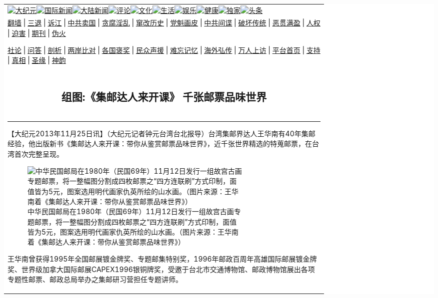 <a name="1" id="1" target="_blank"></a><span id="1"></span>
<table align=center border="0"><tr><td colspan="2" VALIGN=TOP><a href="https://github.com/konwxp321/djy/blob/master/gb/nsc413.md#1"><img src="https://raw.githubusercontent.com/konwxp321/www/master/t/djy/1.jpg" title="大纪元"></a><a href="https://github.com/konwxp321/djy/blob/master/gb/n24hr.md#1"><img src="https://raw.githubusercontent.com/konwxp321/www/master/t/djy/3.jpg" title="国际新闻"></a><a href="https://github.com/konwxp321/djy/blob/master/gb/nsc413.md#1"><img src="https://raw.githubusercontent.com/konwxp321/www/master/t/djy/4.jpg" title="大陆新闻"></a><a href="https://github.com/konwxp321/djy/blob/master/gb/news392.md#1"><img src="https://raw.githubusercontent.com/konwxp321/www/master/t/djy/5.jpg" title="评论"></a><a href="https://github.com/konwxp321/djy/blob/master/gb/news2007.md#1"><img src="https://raw.githubusercontent.com/konwxp321/www/master/t/djy/6.jpg" title="文化"></a><a href="https://github.com/konwxp321/djy/blob/master/gb/news2008.md#1"><img src="https://raw.githubusercontent.com/konwxp321/www/master/t/djy/7.jpg" title="生活"></a><a href="https://github.com/konwxp321/djy/blob/master/gb/ncyule.md#1"><img src="https://raw.githubusercontent.com/konwxp321/www/master/t/djy/8.jpg" title="娱乐"></a><a href="https://github.com/konwxp321/djy/blob/master/gb/nsc1002.md#1"><img src="https://raw.githubusercontent.com/konwxp321/www/master/t/djy/9.jpg" title="健康"><a href="https://github.com/konwxp321/djy/blob/master/gb/nf6092.md#1"><img src="https://raw.githubusercontent.com/konwxp321/www/master/t/djy/10a.jpg" title="独家"></a><a href="https://github.com/konwxp321/djy/blob/master/gb/nf4514.md#1"><img src="https://raw.githubusercontent.com/konwxp321/www/master/t/djy/12a.jpg" title="头条"></a></td></tr>
<tr><td colspan="2" VALIGN=TOP><a target="_blank" href="https://github.com/konwxp321/www/blob/master/README.md?zsrh#1">翻墙</a> | <a target="_blank" href="https://github.com/konwxp321/djy/blob/master/gb/nf5657.md#1">三退</a> | <a target="_blank" href="https://github.com/konwxp321/djy/blob/master/gb/nf6124.md#1">诉江</a> | <a target="_blank" href="https://github.com/konwxp321/djy/blob/master/gb/nf1176117.md#1">中共卖国</a> | <a target="_blank" href="https://github.com/konwxp321/djy/blob/master/gb/nf5773.md#1">贪腐淫乱</a> | <a target="_blank" href="https://github.com/konwxp321/djy/blob/master/gb/nf1176115.md#1">窜改历史</a> | <a target="_blank" href="https://github.com/konwxp321/djy/blob/master/gb/nf1176107.md#1">党魁画皮</a> | <a target="_blank" href="https://github.com/konwxp321/djy/blob/master/gb/nf1320400.md#1">中共间谍</a> | <a target="_blank" href="https://github.com/konwxp321/djy/blob/master/gb/nf1176114.md#1">破坏传统</a> | <a target="_blank" href="https://github.com/konwxp321/ntdtv/blob/master/gb/prog447_1.md#1">恶贯满盈</a> | <a target="_blank" href="https://github.com/konwxp321/djy/blob/master/gb/ncid278.md#1">人权</a> | <a target="_blank" href="https://github.com/konwxp321/djy/blob/master/gb/nf1176111.md#1">迫害</a> | <a target="_blank" href="https://gitlab.com/szzdlab/mh-qikan/blob/master/README.md#1">期刊</a> | <a target="_blank" href="https://github.com/konwxp321/djy/blob/master/gb/nf5562.md#1">伪火</a></p><p><a target="_blank" href="https://github.com/konwxp321/djy/blob/master/gb/9p.md#1">社论</a> | <a target="_blank" href="https://github.com/konwxp321/djy/blob/master/gb/nf4378.md#1">问答</a> | <a target="_blank" href="https://github.com/konwxp321/djy/blob/master/gb/nf5792.md#1">剖析</a> | <a target="_blank" href="https://github.com/konwxp321/djy/blob/master/gb/nf5735.md#1">两岸比对</a> | <a target="_blank" href="https://github.com/konwxp321/djy/blob/master/gb/nf6119.md#1">各国褒奖</a> | <a target="_blank" href="https://github.com/konwxp321/djy/blob/master/gb/nf6120.md#1">民众声援</a> | <a target="_blank" href="https://github.com/konwxp321/djy/blob/master/gb/nf1188594.md#1">难忘记忆</a> | <a target="_blank" href="https://github.com/konwxp321/djy/blob/master/gb/nf3180.md#1">海外弘传</a> | <a target="_blank" href="https://github.com/konwxp321/djy/blob/master/gb/nf5410.md#1">万人上访</a> | <a target="_blank" href="https://github.com/konwxp321/www/blob/master/README.md?zsrh#1">平台首页</a> | <a target="_blank" href="https://github.com/konwxp321/djy/blob/master/gb/nf4386.md#1">支持</a> | <a target="_blank" href="https://github.com/konwxp321/djy/blob/master/gb/nf4389.md#1">真相</a> | <a target="_blank" href="https://github.com/konwxp321/djy/blob/master/gb/nf5790.md#1">圣缘</a> | <a target="_blank" href="https://github.com/konwxp321/djy/blob/master/gb/nf4786.md#1">神韵</a></td></tr>
<tr><td VALIGN=TOP width="626"><h2 align=center>组图:《集邮达人来开课》 千张邮票品味世界</h2>

<h6></h6>
<hr>
<p>【大纪元2013年11月25日讯】（大纪元记者钟元台湾台北报导）台湾集邮界达人王华南有40年集邮经验，他出版新书《集邮达人来开课：带你从鉴赏<ahref="https://github.com/konwxp321/djy/blob/master/gb/tag/%E9%82%AE%E7%A5%A8.md#1">邮票</a>品味世界》，近千张世界精选的特蒐邮票，在台湾首次完整呈现。</p>
<figure id="attachment_5669345" style="width: 432px" class="wp-caption aligncenter"><img src="https://i.epochtimes.com/assets/uploads/2013/11/1311250859142378.jpg" alt="中华民国邮局在1980年（民国69年）11月12日发行一组故宫古画专题邮票，将一整幅图分割成四枚邮票之“四方连联刷”方式印制，面值皆为5元，图案选用明代画家仇英所绘的山水画。（图片来源：王华南着《集邮达人来开课：带你从鉴赏邮票品味世界》）" title="中华民国邮局在1980年（民国69年）11月12日发行一组故宫古画专题邮票，将一整幅图分割成四枚邮票之“四方连联刷”方式印制，面值皆为5元，图案选用明代画家仇英所绘的山水画。（图片来源：王华南着《集邮达人来开课：带你从鉴赏邮票品味世界》）" width="432" b="599"
	class="size-large wp-image-5669345" /></a><figcaption class="wp-caption-text">中华民国邮局在1980年（民国69年）11月12日发行一组故宫古画专题<ahref="https://github.com/konwxp321/djy/blob/master/gb/tag/%E9%82%AE%E7%A5%A8.md#1">邮票</a>，将一整幅图分割成四枚邮票之“四方连联刷”方式印制，面值皆为5元，图案选用明代画家仇英所绘的山水画。（图片来源：王华南着《集邮达人来开课：带你从鉴赏邮票品味世界》）</figcaption></figure>
<p>王华南曾获得1995年全国邮展镀金牌奖、专题邮集特别奖，1996年邮政百周年高雄国际邮展镀金牌奖、世界级加拿大国际邮展CAPEX1996银铜牌奖，受邀于台北市交通博物馆、邮政博物馆展出各项专题性邮票、邮政总局举办之集邮研习营担任专题讲师。</p>
<p>